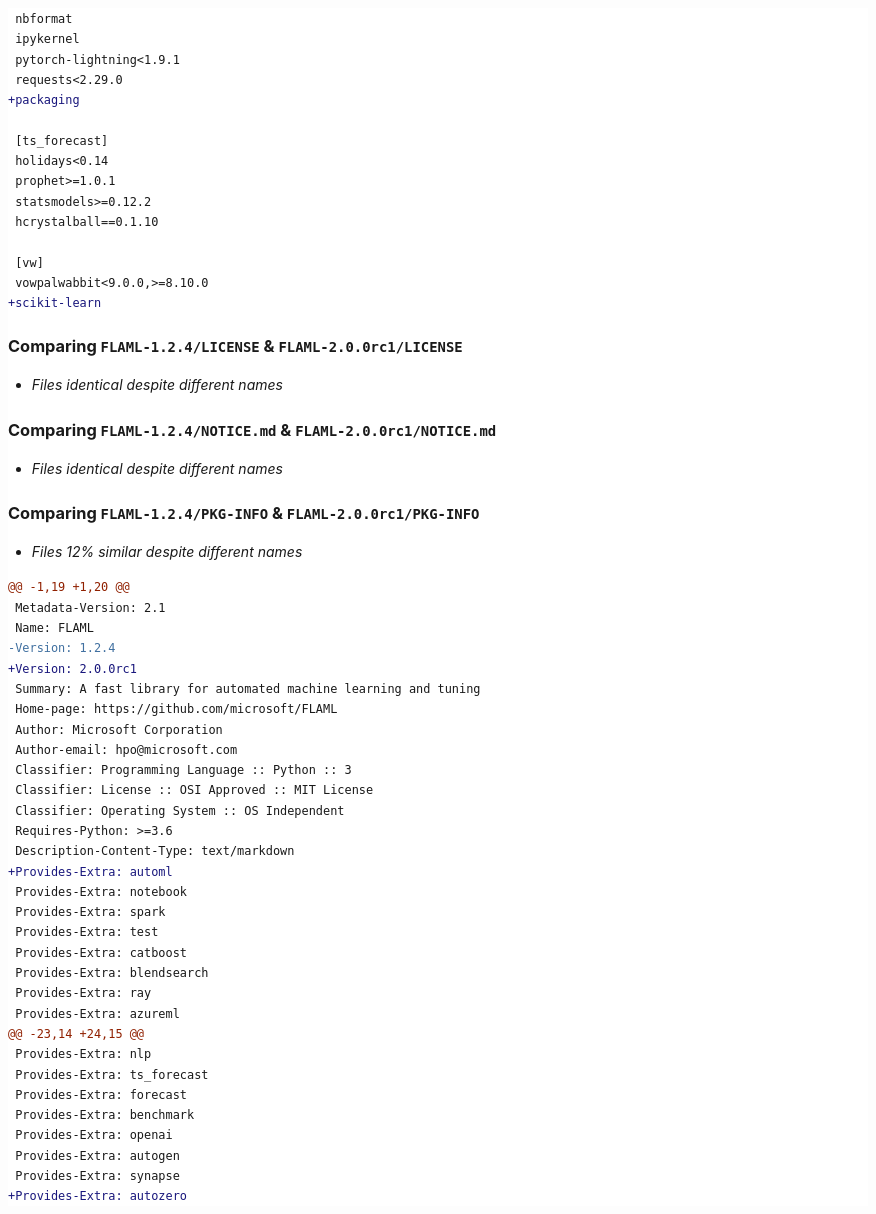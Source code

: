 ```diff
 nbformat
 ipykernel
 pytorch-lightning<1.9.1
 requests<2.29.0
+packaging
 
 [ts_forecast]
 holidays<0.14
 prophet>=1.0.1
 statsmodels>=0.12.2
 hcrystalball==0.1.10
 
 [vw]
 vowpalwabbit<9.0.0,>=8.10.0
+scikit-learn
```

### Comparing `FLAML-1.2.4/LICENSE` & `FLAML-2.0.0rc1/LICENSE`

 * *Files identical despite different names*

### Comparing `FLAML-1.2.4/NOTICE.md` & `FLAML-2.0.0rc1/NOTICE.md`

 * *Files identical despite different names*

### Comparing `FLAML-1.2.4/PKG-INFO` & `FLAML-2.0.0rc1/PKG-INFO`

 * *Files 12% similar despite different names*

```diff
@@ -1,19 +1,20 @@
 Metadata-Version: 2.1
 Name: FLAML
-Version: 1.2.4
+Version: 2.0.0rc1
 Summary: A fast library for automated machine learning and tuning
 Home-page: https://github.com/microsoft/FLAML
 Author: Microsoft Corporation
 Author-email: hpo@microsoft.com
 Classifier: Programming Language :: Python :: 3
 Classifier: License :: OSI Approved :: MIT License
 Classifier: Operating System :: OS Independent
 Requires-Python: >=3.6
 Description-Content-Type: text/markdown
+Provides-Extra: automl
 Provides-Extra: notebook
 Provides-Extra: spark
 Provides-Extra: test
 Provides-Extra: catboost
 Provides-Extra: blendsearch
 Provides-Extra: ray
 Provides-Extra: azureml
@@ -23,14 +24,15 @@
 Provides-Extra: nlp
 Provides-Extra: ts_forecast
 Provides-Extra: forecast
 Provides-Extra: benchmark
 Provides-Extra: openai
 Provides-Extra: autogen
 Provides-Extra: synapse
+Provides-Extra: autozero
```